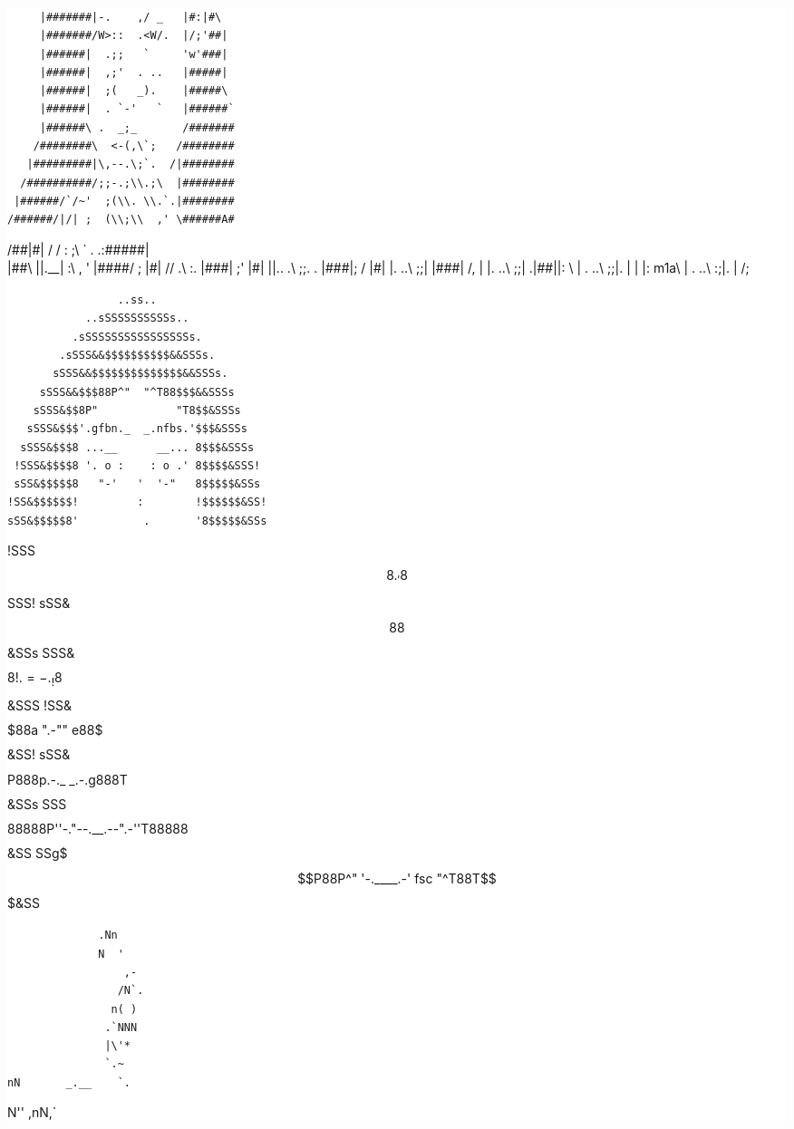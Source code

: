          |#######|-.    ,/ _   |#:|#\
         |#######/W>::  .<W/.  |/;'##|
         |######|  .;;   `     'w'###|
         |######|  ,;'  . ..   |#####|
         |######|  ;(   _).    |#####\
         |######|  . `-'   `   |######`
         |######\ .  _;_       /#######
        /########\  <-(,\`;   /########
       |#########|\,--.\;`.  /|########
      /##########/;;-.;\\.;\  |########
     |######/`/~'  ;(\\. \\.`.|########
    /######/|/| ;  (\\;\\  ,' \######A#
   /##|\#| / /  :   \;\ `  . .:#####| \
   |##\ ||.__|      :\ , '     |####/ ;
   |#| \//   .\      :\.       |###| ;'
   |#| ||..   .\      ;;\.  .  |###|; /
   |#|  |\.   ..\      ;;|     |###| /,
    \|   |\.   ..\      ;;|   .|\##||:
     \\  | \.   ..\     ;;|.   | \| |:
   m1a\  |  \.   ..\    :;|.    |  /;



                     ..ss..
                ..sSSSSSSSSSSs..
              .sSSSSSSSSSSSSSSSSs.
            .sSSS&&$$$$$$$$$$&&SSSs.
           sSSS&&$$$$$$$$$$$$$$&&SSSs.
         sSSS&&$$$88P^"  "^T88$$$&&SSSs
        sSSS&$$8P"            "T8$$&SSSs
       sSSS&$$$'.gfbn._  _.nfbs.'$$$&SSSs
      sSSS&$$$8 ...__      __... 8$$$&SSSs
     !SSS&$$$$8 '. o :    : o .' 8$$$$&SSS!
     sSS&$$$$$8   "-'   '  '-"   8$$$$$&SSs
    !SS&$$$$$$!         :        !$$$$$$&SS!
    sSS&$$$$$8'          .       '8$$$$$&SSs
   !SSS$$$$$$8        ._ '        8$$$$$$SSS!
   sSS&$$$$$$8                    8$$$$$$&SSs
   SSS&$$$$$8!       .=-._        !8$$$$$&SSS
  !SS&$$$$$88a       ".-""        e88$$$$$&SS!
  sSS&$$$$P888p.-._          _.-.g888T$$$$&SSs
  SSS$$$$88888P''-."--.__.--".-''T88888$$$$&SS
  SSg$$$P88P^"     '-.____.-' fsc "^T88T$$$&SS




                  .Nn
                  N  '
                      ,-
                     /N`.
                    n( )
                   .`NNN
                   |\'*
                   `.~
    nN       _.__    `.
   N''    ,nN,`